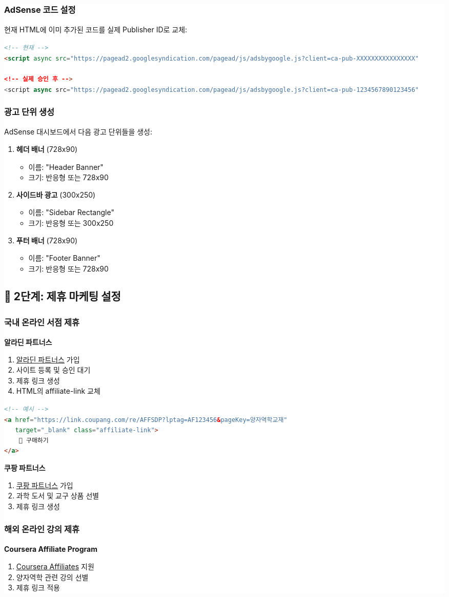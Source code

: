 ### AdSense 코드 설정
현재 HTML에 이미 추가된 코드를 실제 Publisher ID로 교체:

```html
<!-- 현재 -->
<script async src="https://pagead2.googlesyndication.com/pagead/js/adsbygoogle.js?client=ca-pub-XXXXXXXXXXXXXXXX"

<!-- 실제 승인 후 -->
<script async src="https://pagead2.googlesyndication.com/pagead/js/adsbygoogle.js?client=ca-pub-1234567890123456"
```

### 광고 단위 생성
AdSense 대시보드에서 다음 광고 단위들을 생성:

1. **헤더 배너** (728x90)
   - 이름: "Header Banner"
   - 크기: 반응형 또는 728x90

2. **사이드바 광고** (300x250)
   - 이름: "Sidebar Rectangle"
   - 크기: 반응형 또는 300x250

3. **푸터 배너** (728x90)
   - 이름: "Footer Banner"
   - 크기: 반응형 또는 728x90

## 🔗 2단계: 제휴 마케팅 설정

### 국내 온라인 서점 제휴
**알라딘 파트너스**
1. [알라딘 파트너스](https://partners.aladin.co.kr/) 가입
2. 사이트 등록 및 승인 대기
3. 제휴 링크 생성
4. HTML의 affiliate-link 교체

```html
<!-- 예시 -->
<a href="https://link.coupang.com/re/AFFSDP?lptag=AF123456&pageKey=양자역학교재"
   target="_blank" class="affiliate-link">
    📖 구매하기
</a>
```

**쿠팡 파트너스**
1. [쿠팡 파트너스](https://partners.coupang.com/) 가입
2. 과학 도서 및 교구 상품 선별
3. 제휴 링크 생성

### 해외 온라인 강의 제휴
**Coursera Affiliate Program**
1. [Coursera Affiliates](https://about.coursera.org/careers) 지원
2. 양자역학 관련 강의 선별
3. 제휴 링크 적용
